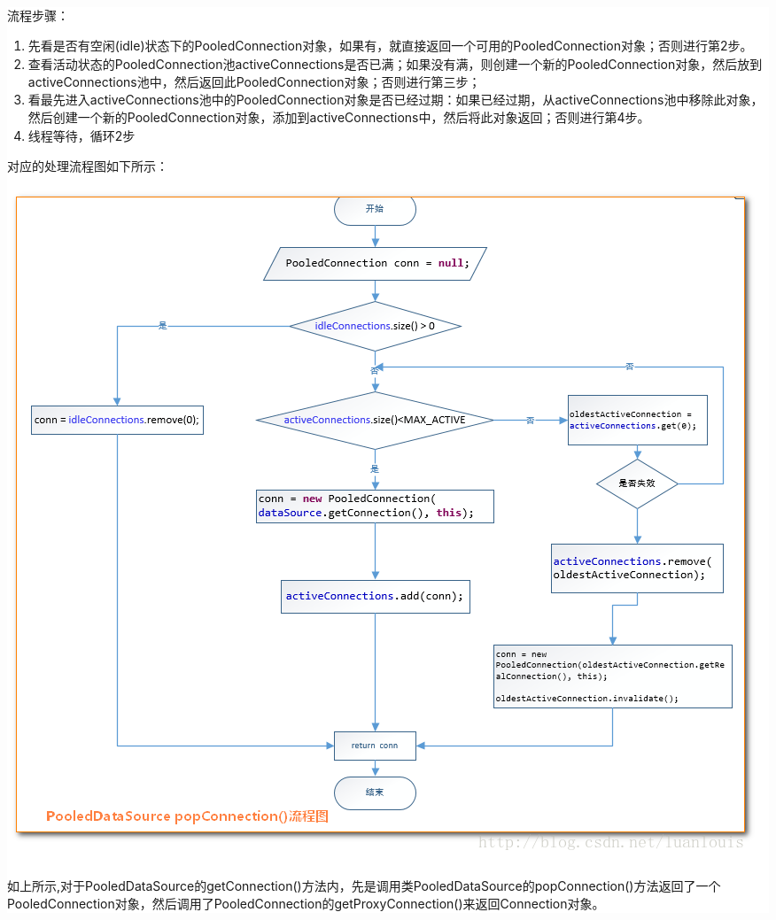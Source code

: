 流程步骤：

1. 先看是否有空闲(idle)状态下的PooledConnection对象，如果有，就直接返回一个可用的PooledConnection对象；否则进行第2步。
2. 查看活动状态的PooledConnection池activeConnections是否已满；如果没有满，则创建一个新的PooledConnection对象，然后放到activeConnections池中，然后返回此PooledConnection对象；否则进行第三步；
3. 看最先进入activeConnections池中的PooledConnection对象是否已经过期：如果已经过期，从activeConnections池中移除此对象，然后创建一个新的PooledConnection对象，添加到activeConnections中，然后将此对象返回；否则进行第4步。
4. 线程等待，循环2步

对应的处理流程图如下所示：

![PooledDataSource流程图](images/PooledDataSource流程图.png)

如上所示,对于PooledDataSource的getConnection()方法内，先是调用类PooledDataSource的popConnection()方法返回了一个PooledConnection对象，然后调用了PooledConnection的getProxyConnection()来返回Connection对象。
